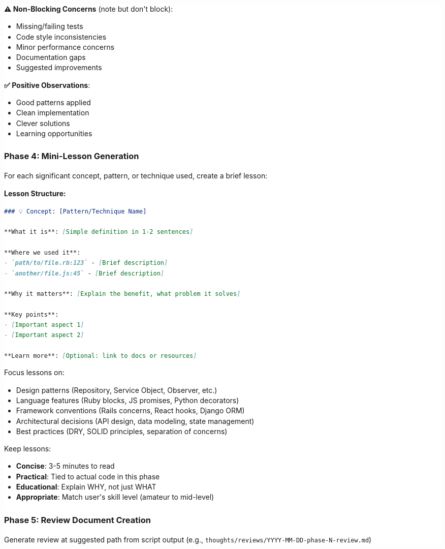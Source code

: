 **⚠️ Non-Blocking Concerns** (note but don't block):
- Missing/failing tests
- Code style inconsistencies
- Minor performance concerns
- Documentation gaps
- Suggested improvements

**✅ Positive Observations**:
- Good patterns applied
- Clean implementation
- Clever solutions
- Learning opportunities

### Phase 4: Mini-Lesson Generation

For each significant concept, pattern, or technique used, create a brief lesson:

**Lesson Structure:**
```markdown
### 💡 Concept: [Pattern/Technique Name]

**What it is**: [Simple definition in 1-2 sentences]

**Where we used it**:
- `path/to/file.rb:123` - [Brief description]
- `another/file.js:45` - [Brief description]

**Why it matters**: [Explain the benefit, what problem it solves]

**Key points**:
- [Important aspect 1]
- [Important aspect 2]

**Learn more**: [Optional: link to docs or resources]
```

Focus lessons on:
- Design patterns (Repository, Service Object, Observer, etc.)
- Language features (Ruby blocks, JS promises, Python decorators)
- Framework conventions (Rails concerns, React hooks, Django ORM)
- Architectural decisions (API design, data modeling, state management)
- Best practices (DRY, SOLID principles, separation of concerns)

Keep lessons:
- **Concise**: 3-5 minutes to read
- **Practical**: Tied to actual code in this phase
- **Educational**: Explain WHY, not just WHAT
- **Appropriate**: Match user's skill level (amateur to mid-level)

### Phase 5: Review Document Creation

Generate review at suggested path from script output (e.g., `thoughts/reviews/YYYY-MM-DD-phase-N-review.md`)
